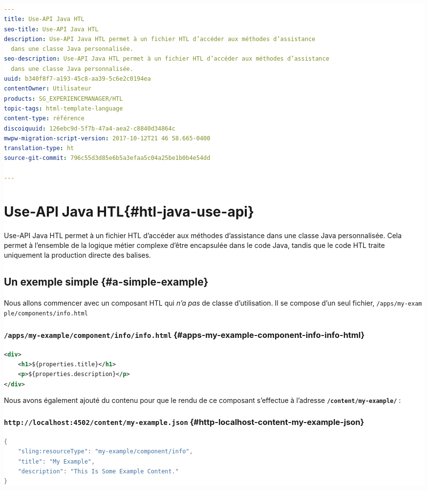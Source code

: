 ```yaml
---
title: Use-API Java HTL
seo-title: Use-API Java HTL
description: Use-API Java HTL permet à un fichier HTL d’accéder aux méthodes d’assistance
  dans une classe Java personnalisée.
seo-description: Use-API Java HTL permet à un fichier HTL d’accéder aux méthodes d’assistance
  dans une classe Java personnalisée.
uuid: b340f8f7-a193-45c8-aa39-5c6e2c0194ea
contentOwner: Utilisateur
products: SG_EXPERIENCEMANAGER/HTL
topic-tags: html-template-language
content-type: référence
discoiquuid: 126ebc9d-5f7b-47a4-aea2-c8840d34864c
mwpw-migration-script-version: 2017-10-12T21 46 58.665-0400
translation-type: ht
source-git-commit: 796c55d3d85e6b5a3efaa5c04a25be1b0b4e54dd

---
```



# Use-API Java HTL{#htl-java-use-api}

Use-API Java HTL permet à un fichier HTL d’accéder aux méthodes d’assistance dans une classe Java personnalisée. Cela permet à l’ensemble de la logique métier complexe d’être encapsulée dans le code Java, tandis que le code HTL traite uniquement la production directe des balises.

## Un exemple simple   {#a-simple-example}

Nous allons commencer avec un composant HTL qui *n’a pas* de classe d’utilisation. Il se compose d’un seul fichier, `/apps/my-example/components/info.html`

### `/apps/my-example/component/info/info.html` {#apps-my-example-component-info-info-html}

```xml
<div>
    <h1>${properties.title}</h1>
    <p>${properties.description}</p>
</div>
```

Nous avons également ajouté du contenu pour que le rendu de ce composant s’effectue à l’adresse **`/content/my-example/`** :

### `http://localhost:4502/content/my-example.json` {#http-localhost-content-my-example-json}

```java
{
    "sling:resourceType": "my-example/component/info",
    "title": "My Example",
    "description": "This Is Some Example Content."
}
```
